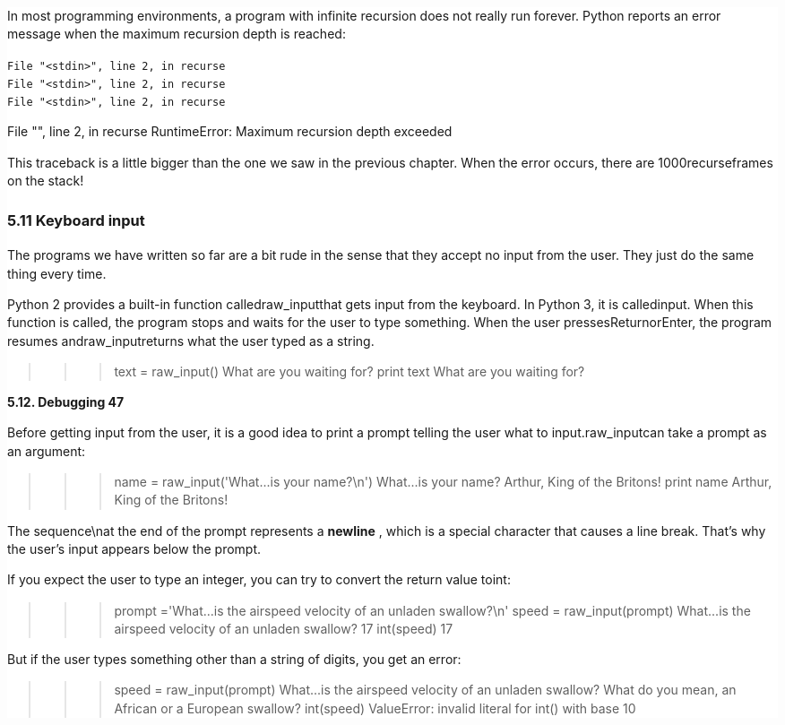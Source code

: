 In most programming environments, a program with infinite recursion does not really run
forever. Python reports an error message when the maximum recursion depth is reached:

```
File "<stdin>", line 2, in recurse
File "<stdin>", line 2, in recurse
File "<stdin>", line 2, in recurse
```

File "<stdin>", line 2, in recurse
RuntimeError: Maximum recursion depth exceeded

This traceback is a little bigger than the one we saw in the previous chapter. When the error
occurs, there are 1000recurseframes on the stack!

### 5.11 Keyboard input

The programs we have written so far are a bit rude in the sense that they accept no input
from the user. They just do the same thing every time.

Python 2 provides a built-in function calledraw_inputthat gets input from the keyboard.
In Python 3, it is calledinput. When this function is called, the program stops and waits for
the user to type something. When the user pressesReturnorEnter, the program resumes
andraw_inputreturns what the user typed as a string.

> > > text = raw_input()
> > > What are you waiting for?
> > > print text
> > > What are you waiting for?

**5.12. Debugging 47**

Before getting input from the user, it is a good idea to print a prompt telling the user what
to input.raw_inputcan take a prompt as an argument:

> > > name = raw_input('What...is your name?\n')
> > > What...is your name?
> > > Arthur, King of the Britons!
> > > print name
> > > Arthur, King of the Britons!

The sequence\nat the end of the prompt represents a **newline** , which is a special character
that causes a line break. That’s why the user’s input appears below the prompt.

If you expect the user to type an integer, you can try to convert the return value toint:

> > > prompt ='What...is the airspeed velocity of an unladen swallow?\n'
> > > speed = raw_input(prompt)
> > > What...is the airspeed velocity of an unladen swallow?
> > > 17
> > > int(speed)
> > > 17

But if the user types something other than a string of digits, you get an error:

> > > speed = raw_input(prompt)
> > > What...is the airspeed velocity of an unladen swallow?
> > > What do you mean, an African or a European swallow?
> > > int(speed)
> > > ValueError: invalid literal for int() with base 10
